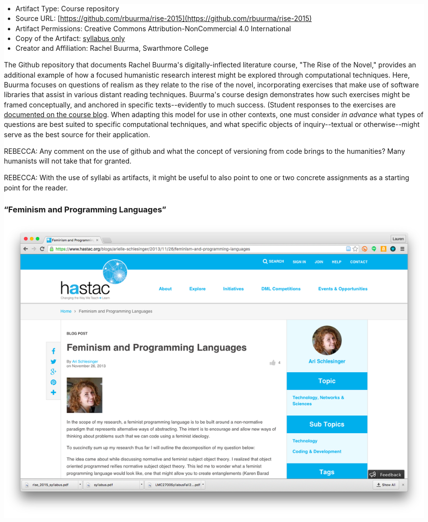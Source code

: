 * Artifact Type: Course repository
* Source URL: [https://github.com/rbuurma/rise-2015](https://github.com/rbuurma/rise-2015) 
* Artifact Permissions: Creative Commons Attribution-NonCommercial 4.0 International
* Copy of the Artifact: [syllabus only](files/code-riseofnovel.pdf)
* Creator and Affiliation: Rachel Buurma, Swarthmore College

The Github repository that documents Rachel Buurma's digitally-inflected literature course, "The Rise of the Novel," provides an additional example of how a focused humanistic research interest might be explored through computational techniques. Here, Buurma focuses on questions of realism as they relate to the rise of the novel, incorporating exercises that make use of software libraries that assist in various distant reading techniques. Buurma's course design demonstrates how such exercises might be framed conceptually, and anchored in specific texts--evidently to much success. (Student responses to the exercises are [documented on the course blog](http://rise2015.rachelsagnerbuurma.org/). When adapting this model for use in other contexts, one must consider *in advance* what types of questions are best suited to specific computational techniques, and what specific objects of inquiry--textual or otherwise--might serve as the best source for their application. 

REBECCA: Any comment on the use of github and what the concept of versioning from code brings to the humanities? Many humanists will not take that for granted.

REBECCA: With the use of syllabi as artifacts, it might be useful to also point to one or two concrete assignments as a starting point for the reader.  
	
### “Feminism and Programming Languages”
![screenshot](images/code-feminismandprogramming.png)
